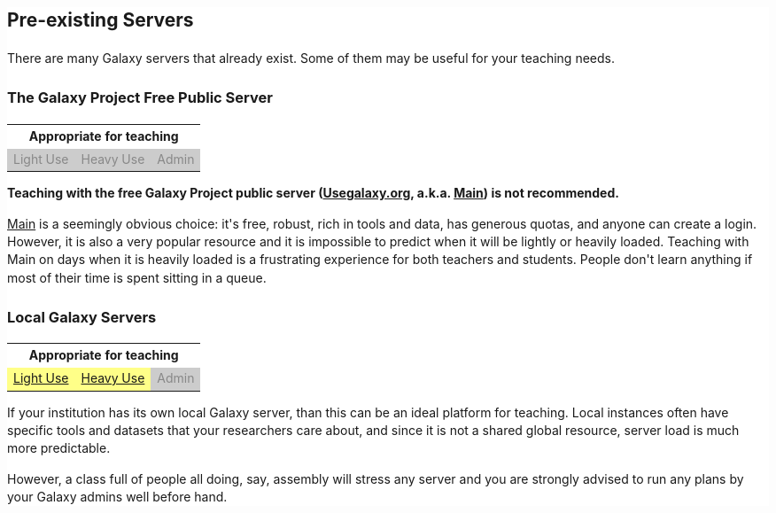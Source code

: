 
## Pre-existing Servers

There are many Galaxy servers that already exist.  Some of them may be useful for your teaching needs.

### The Galaxy Project Free Public Server

<div class='right'>
<table>
  <tr>
    <th colspan=3> Appropriate for teaching </th>
  </tr>
  <tr>
    <td style=" background-color: #cccccc; color: #888888;"> Light Use </td>
    <td style=" background-color: #cccccc; color: #888888;"> Heavy Use </td>
    <td style=" background-color: #cccccc; color: #888888;"> Admin </td>
  </tr>
</table>

</div>

**Teaching with the free Galaxy Project public server ([Usegalaxy.org](http://usegalaxy.org), a.k.a. [Main](/src/main/index.md)) is not recommended.**

[Main](/src/main/index.md) is a seemingly obvious choice: it's free, robust, rich in tools and data, has generous quotas, and anyone can create a login.  However, it is also a very popular resource and it is impossible to predict when it will be lightly or heavily loaded.  Teaching with Main on days when it is heavily loaded is a frustrating experience for both teachers and students.  People don't learn anything if most of their time is spent sitting in a queue.

### Local Galaxy Servers

<div class='right'>
<table>
  <tr>
    <th colspan=3> Appropriate for teaching </th>
  </tr>
  <tr>
    <td style=" background-color: #ffff88;"> <a href='/src/teach/computing-platforms/index.md#teaching-use'>Light Use</a> </td>
    <td style=" background-color: #ffff88;"> <a href='/src/teach/computing-platforms/index.md#teaching-use'>Heavy Use</a> </td>
    <td style=" background-color: #cccccc; color: #888888;"> Admin </td>
  </tr>
</table>

</div>

If your institution has its own local Galaxy server, than this can be an ideal platform for teaching.  Local instances often have specific tools and datasets that your researchers care about, and since it is not a shared global resource, server load is much more predictable.

However, a class full of people all doing, say, assembly will stress any server and you are strongly advised to run any plans by your Galaxy admins well before hand.

